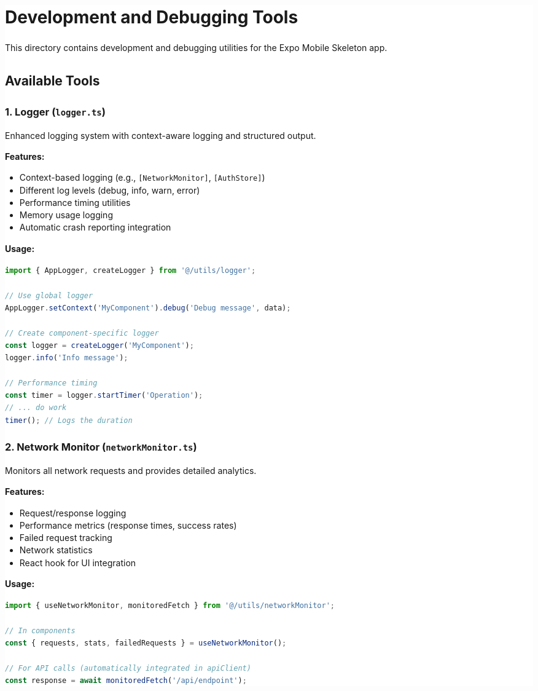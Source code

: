 # Development and Debugging Tools

This directory contains development and debugging utilities for the Expo Mobile Skeleton app.

## Available Tools

### 1. Logger (`logger.ts`)

Enhanced logging system with context-aware logging and structured output.

**Features:**

- Context-based logging (e.g., `[NetworkMonitor]`, `[AuthStore]`)
- Different log levels (debug, info, warn, error)
- Performance timing utilities
- Memory usage logging
- Automatic crash reporting integration

**Usage:**

```typescript
import { AppLogger, createLogger } from '@/utils/logger';

// Use global logger
AppLogger.setContext('MyComponent').debug('Debug message', data);

// Create component-specific logger
const logger = createLogger('MyComponent');
logger.info('Info message');

// Performance timing
const timer = logger.startTimer('Operation');
// ... do work
timer(); // Logs the duration
```

### 2. Network Monitor (`networkMonitor.ts`)

Monitors all network requests and provides detailed analytics.

**Features:**

- Request/response logging
- Performance metrics (response times, success rates)
- Failed request tracking
- Network statistics
- React hook for UI integration

**Usage:**

```typescript
import { useNetworkMonitor, monitoredFetch } from '@/utils/networkMonitor';

// In components
const { requests, stats, failedRequests } = useNetworkMonitor();

// For API calls (automatically integrated in apiClient)
const response = await monitoredFetch('/api/endpoint');
```
